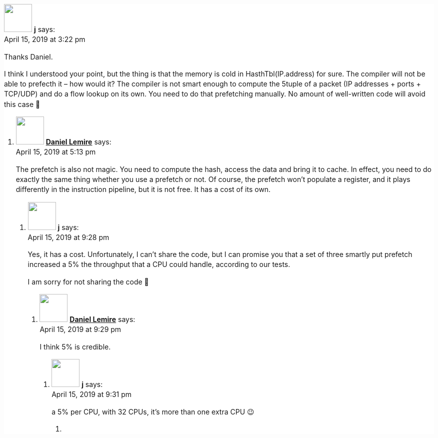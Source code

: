 <div class="comment-author vcard">
<img alt src="https://secure.gravatar.com/avatar/470890ee924af7303365d21615085fac?s=56&#038;d=mm&#038;r=g" srcset="https://secure.gravatar.com/avatar/470890ee924af7303365d21615085fac?s=112&#038;d=mm&#038;r=g 2x" class="avatar avatar-56 photo" height="56" width="56" loading="lazy" decoding="async" /> <b class="fn">j</b> <span class="says">says:</span> </div>
<div class="comment-metadata"><time datetime="2019-04-15T15:22:14+00:00">April 15, 2019 at 3:22 pm</time></a> </div>
<div class="comment-content">
<p>Thanks Daniel.</p>
<p>I think I understood your point, but the thing is that the memory is cold in HasthTbl(IP.address) for sure. The compiler will not be able to prefecth it &#8211; how would it? The compiler is not smart enough to compute the 5tuple of a packet (IP addresses + ports + TCP/UDP) and do a flow lookup on its own. You need to do that prefetching manually. No amount of well-written code will avoid this case 🙁</p>
</div>
<ol class="children">
<li id="comment-401763" class="comment byuser comment-author-lemire bypostauthor even depth-4 parent">
<div class="comment-author vcard">
<img alt src="https://secure.gravatar.com/avatar/2ca999bef9535950f5b84281a4dab006?s=56&#038;d=mm&#038;r=g" srcset="https://secure.gravatar.com/avatar/2ca999bef9535950f5b84281a4dab006?s=112&#038;d=mm&#038;r=g 2x" class="avatar avatar-56 photo" height="56" width="56" loading="lazy" decoding="async" /> <b class="fn"><a href="https://lemire.me/en/" class="url" rel="ugc">Daniel Lemire</a></b> <span class="says">says:</span> </div>
<div class="comment-metadata"><time datetime="2019-04-15T17:13:57+00:00">April 15, 2019 at 5:13 pm</time></a> </div>
<div class="comment-content">
<p>The prefetch is also not magic. You need to compute the hash, access the data and bring it to cache. In effect, you need to do exactly the same thing whether you use a prefetch or not. Of course, the prefetch won&rsquo;t populate a register, and it plays differently in the instruction pipeline, but it is not free. It has a cost of its own.</p>
</div>
<ol class="children">
<li id="comment-401810" class="comment odd alt depth-5 parent">
<div class="comment-author vcard">
<img alt src="https://secure.gravatar.com/avatar/470890ee924af7303365d21615085fac?s=56&#038;d=mm&#038;r=g" srcset="https://secure.gravatar.com/avatar/470890ee924af7303365d21615085fac?s=112&#038;d=mm&#038;r=g 2x" class="avatar avatar-56 photo" height="56" width="56" loading="lazy" decoding="async" /> <b class="fn">j</b> <span class="says">says:</span> </div>
<div class="comment-metadata"><time datetime="2019-04-15T21:28:10+00:00">April 15, 2019 at 9:28 pm</time></a> </div>
<div class="comment-content">
<p>Yes, it has a cost. Unfortunately, I can&rsquo;t share the code, but I can promise you that a set of three smartly put prefetch increased a 5% the throughput that a CPU could handle, according to our tests.</p>
<p>I am sorry for not sharing the code 🙁</p>
</div>
<ol class="children">
<li id="comment-401811" class="comment byuser comment-author-lemire bypostauthor even depth-6 parent">
<div class="comment-author vcard">
<img alt src="https://secure.gravatar.com/avatar/2ca999bef9535950f5b84281a4dab006?s=56&#038;d=mm&#038;r=g" srcset="https://secure.gravatar.com/avatar/2ca999bef9535950f5b84281a4dab006?s=112&#038;d=mm&#038;r=g 2x" class="avatar avatar-56 photo" height="56" width="56" loading="lazy" decoding="async" /> <b class="fn"><a href="https://lemire.me/en/" class="url" rel="ugc">Daniel Lemire</a></b> <span class="says">says:</span> </div>
<div class="comment-metadata"><time datetime="2019-04-15T21:29:07+00:00">April 15, 2019 at 9:29 pm</time></a> </div>
<div class="comment-content">
<p>I think 5% is credible.</p>
</div>
<ol class="children">
<li id="comment-401812" class="comment odd alt depth-7 parent">
<div class="comment-author vcard">
<img alt src="https://secure.gravatar.com/avatar/470890ee924af7303365d21615085fac?s=56&#038;d=mm&#038;r=g" srcset="https://secure.gravatar.com/avatar/470890ee924af7303365d21615085fac?s=112&#038;d=mm&#038;r=g 2x" class="avatar avatar-56 photo" height="56" width="56" loading="lazy" decoding="async" /> <b class="fn">j</b> <span class="says">says:</span> </div>
<div class="comment-metadata"><time datetime="2019-04-15T21:31:50+00:00">April 15, 2019 at 9:31 pm</time></a> </div>
<div class="comment-content">
<p>a 5% per CPU, with 32 CPUs, it&rsquo;s more than one extra CPU 😉</p>
</div>
<ol class="children">
<li id="comment-401813" class="comment byuser comment-author-lemire bypostauthor even depth-8 parent">
<div class="comment-author vcard">